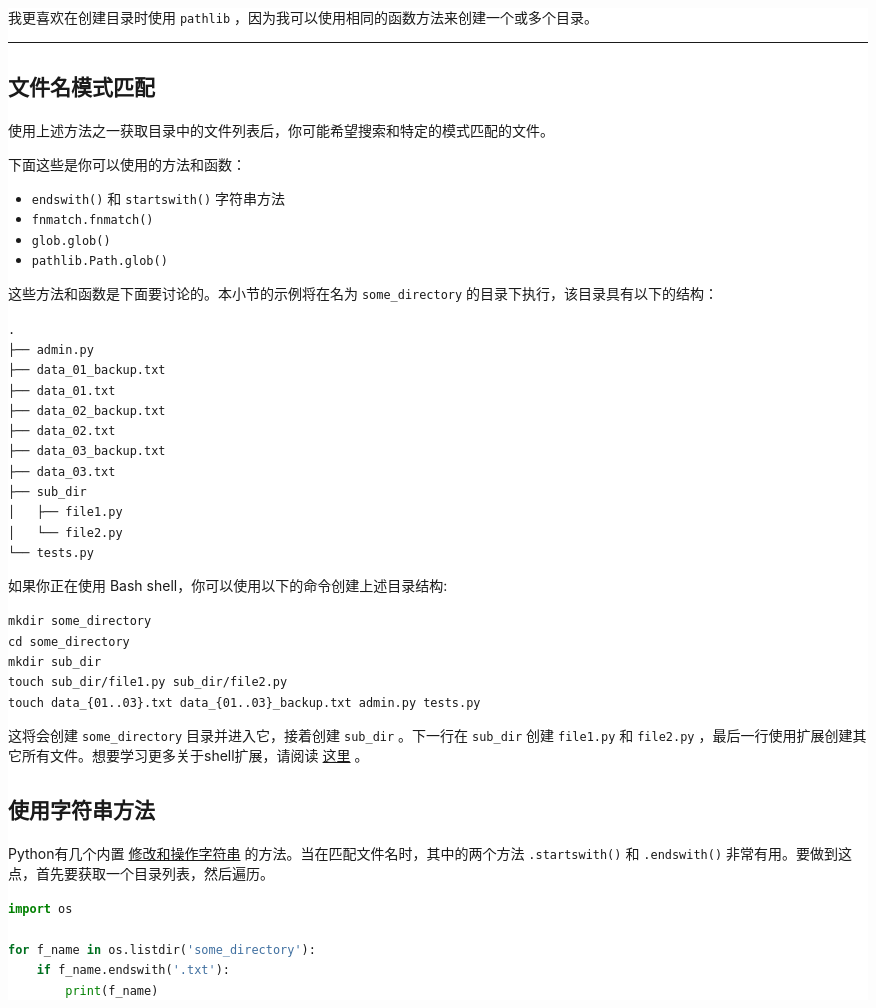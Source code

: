 我更喜欢在创建目录时使用 `pathlib` ，因为我可以使用相同的函数方法来创建一个或多个目录。

------

## 文件名模式匹配

使用上述方法之一获取目录中的文件列表后，你可能希望搜索和特定的模式匹配的文件。

下面这些是你可以使用的方法和函数：

- `endswith()` 和 `startswith()` 字符串方法
- `fnmatch.fnmatch()`
- `glob.glob()`
- `pathlib.Path.glob()`

这些方法和函数是下面要讨论的。本小节的示例将在名为 `some_directory` 的目录下执行，该目录具有以下的结构：

```text
.
├── admin.py
├── data_01_backup.txt
├── data_01.txt
├── data_02_backup.txt
├── data_02.txt
├── data_03_backup.txt
├── data_03.txt
├── sub_dir
│   ├── file1.py
│   └── file2.py
└── tests.py
```

如果你正在使用 Bash shell，你可以使用以下的命令创建上述目录结构:

```text
mkdir some_directory
cd some_directory
mkdir sub_dir
touch sub_dir/file1.py sub_dir/file2.py
touch data_{01..03}.txt data_{01..03}_backup.txt admin.py tests.py
```

这将会创建 `some_directory` 目录并进入它，接着创建 `sub_dir` 。下一行在 `sub_dir` 创建 `file1.py` 和 `file2.py` ，最后一行使用扩展创建其它所有文件。想要学习更多关于shell扩展，请阅读 [这里](http://linuxcommand.org/lc3_lts0080.php) 。

## 使用字符串方法

Python有几个内置 [修改和操作字符串](https://realpython.com/python-strings/) 的方法。当在匹配文件名时，其中的两个方法 `.startswith()` 和 `.endswith()` 非常有用。要做到这点，首先要获取一个目录列表，然后遍历。 

```python
import os

for f_name in os.listdir('some_directory'):
    if f_name.endswith('.txt'):
        print(f_name)
```
